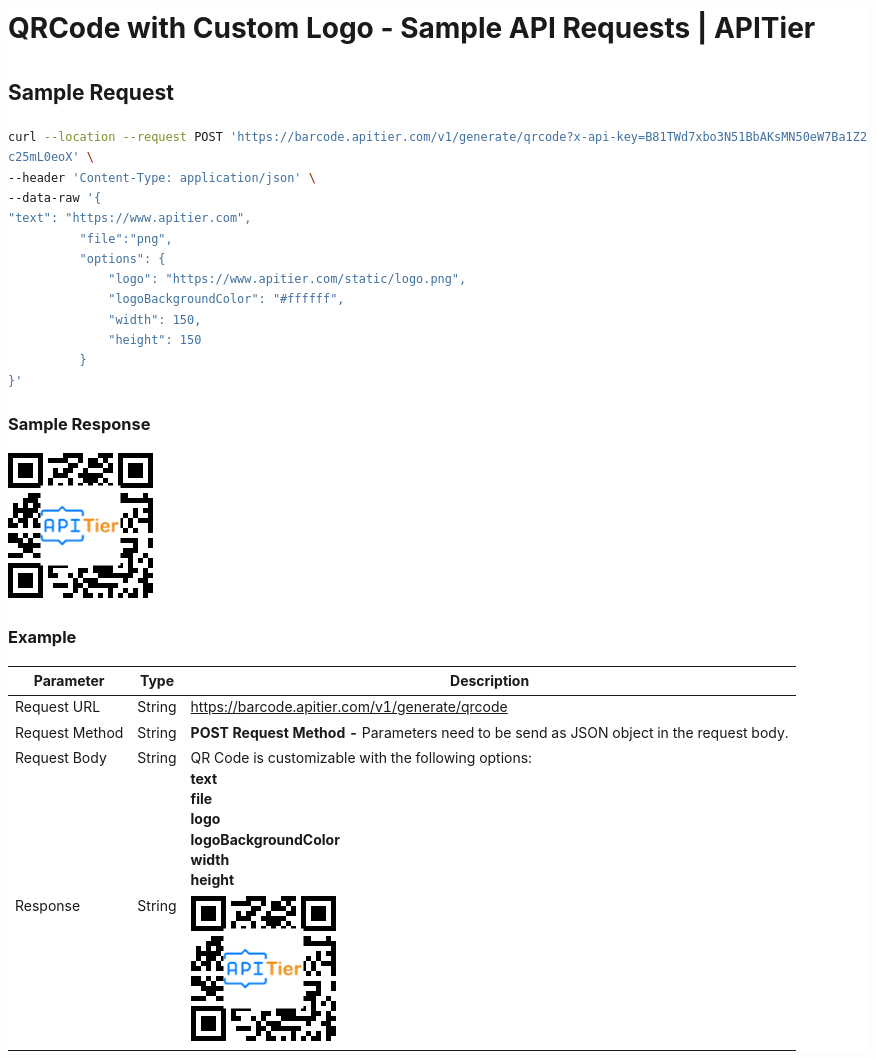 # QRCode with Custom Logo - Sample API Requests  | APITier

## Sample Request

```bash title="Example Curl Request" 
curl --location --request POST 'https://barcode.apitier.com/v1/generate/qrcode?x-api-key=B81TWd7xbo3N51BbAKsMN50eW7Ba1Z2c25mL0eoX' \
--header 'Content-Type: application/json' \
--data-raw '{
"text": "https://www.apitier.com",
          "file":"png",
          "options": {
              "logo": "https://www.apitier.com/static/logo.png",
              "logoBackgroundColor": "#ffffff",
              "width": 150,
              "height": 150
          }
}'
```

### Sample Response

<img src="img/logo1.png" />

### Example

| Parameter          | Type    |    Description                            |
| -------------------|-------- | ---------------------------------------   |
| Request URL        | String  |https://barcode.apitier.com/v1/generate/qrcode|
| Request Method     | String  |**POST Request Method -** Parameters need to be send as JSON object in the request body.                                     |
| Request Body       | String  |QR Code is customizable with the following options: <br />**text<br /> file<br /> logo <br />logoBackgroundColor <br />width<br /> height**| 
| Response           | String  |<img src="img/logo1.png" />              |
